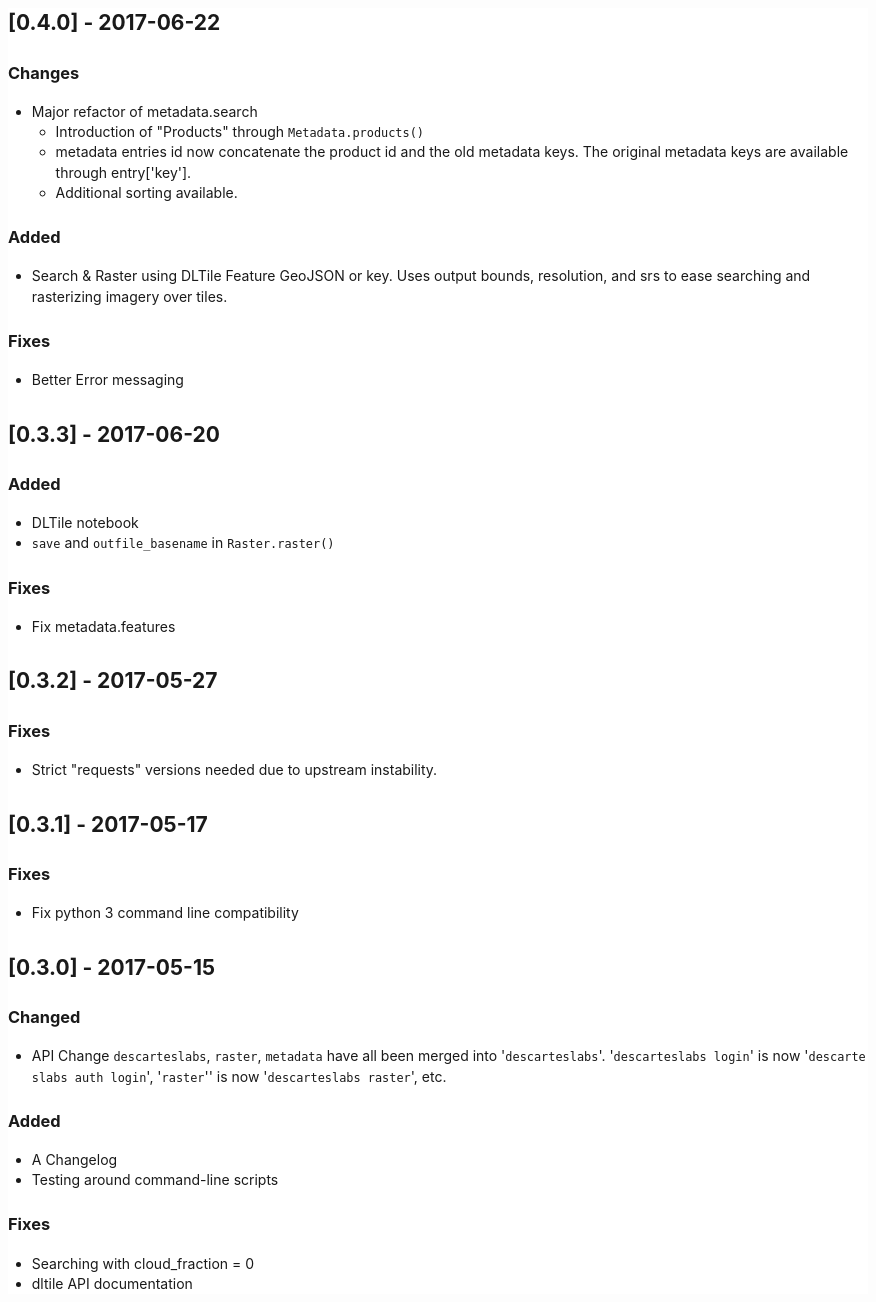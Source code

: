 ## [0.4.0] - 2017-06-22
### Changes
- Major refactor of metadata.search
  * Introduction of "Products" through `Metadata.products()`
  * metadata entries id now concatenate the product id and the old metadata
    keys. The original metadata keys are available through entry['key'].
  * Additional sorting available.

### Added
- Search & Raster using DLTile Feature GeoJSON or key. Uses output bounds,
  resolution, and srs to ease searching and rasterizing imagery over tiles.

### Fixes
- Better Error messaging

## [0.3.3] - 2017-06-20
### Added
- DLTile notebook
- `save` and `outfile_basename` in `Raster.raster()`

### Fixes
- Fix metadata.features


## [0.3.2] - 2017-05-27
### Fixes
- Strict "requests" versions needed due to upstream instability.


## [0.3.1] - 2017-05-17
### Fixes
- Fix python 3 command line compatibility


## [0.3.0] - 2017-05-15
### Changed
- API Change `descarteslabs`, `raster`, `metadata` have all been merged into
 '`descarteslabs`'. '`descarteslabs login`' is now '`descarteslabs auth
 login`', '`raster`'' is now '`descarteslabs raster`', etc.

### Added
- A Changelog
- Testing around command-line scripts

### Fixes
- Searching with cloud\_fraction = 0
- dltile API documentation

